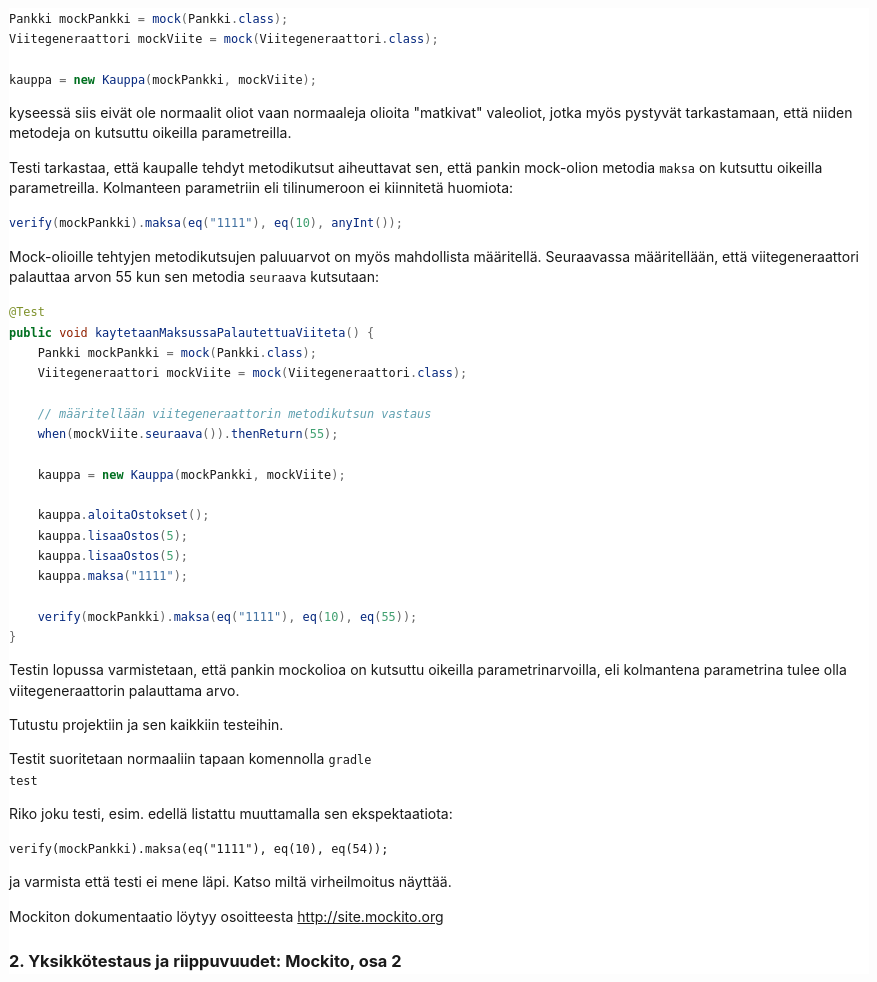 ``` java
Pankki mockPankki = mock(Pankki.class);
Viitegeneraattori mockViite = mock(Viitegeneraattori.class);

kauppa = new Kauppa(mockPankki, mockViite);
``` 

kyseessä siis eivät ole normaalit oliot vaan normaaleja olioita "matkivat" valeoliot, jotka myös pystyvät tarkastamaan, että niiden metodeja on kutsuttu oikeilla parametreilla. 

Testi tarkastaa, että kaupalle tehdyt metodikutsut aiheuttavat sen, että pankin mock-olion metodia <code>maksa</code> on kutsuttu oikeilla parametreilla. Kolmanteen parametriin eli tilinumeroon ei kiinnitetä huomiota:

``` java
verify(mockPankki).maksa(eq("1111"), eq(10), anyInt());
``` 

Mock-olioille tehtyjen metodikutsujen paluuarvot on myös mahdollista määritellä. Seuraavassa määritellään, että viitegeneraattori palauttaa arvon 55 kun sen metodia <code>seuraava</code> kutsutaan:

```java
@Test
public void kaytetaanMaksussaPalautettuaViiteta() {
    Pankki mockPankki = mock(Pankki.class);
    Viitegeneraattori mockViite = mock(Viitegeneraattori.class);

    // määritellään viitegeneraattorin metodikutsun vastaus
    when(mockViite.seuraava()).thenReturn(55);

    kauppa = new Kauppa(mockPankki, mockViite);

    kauppa.aloitaOstokset();
    kauppa.lisaaOstos(5);
    kauppa.lisaaOstos(5);
    kauppa.maksa("1111");

    verify(mockPankki).maksa(eq("1111"), eq(10), eq(55));
}
``` 

Testin lopussa varmistetaan, että pankin mockolioa on kutsuttu oikeilla parametrinarvoilla, eli kolmantena parametrina tulee olla viitegeneraattorin palauttama arvo.

Tutustu projektiin ja sen kaikkiin testeihin.

Testit suoritetaan normaaliin tapaan komennolla <code>gradle test</code>

Riko joku testi, esim. edellä listattu muuttamalla sen ekspektaatiota:
``` 
verify(mockPankki).maksa(eq("1111"), eq(10), eq(54));
``` 

ja varmista että testi ei mene läpi. Katso miltä virheilmoitus näyttää.

Mockiton dokumentaatio löytyy osoitteesta <http://site.mockito.org>

### 2. Yksikkötestaus ja riippuvuudet: Mockito, osa 2
